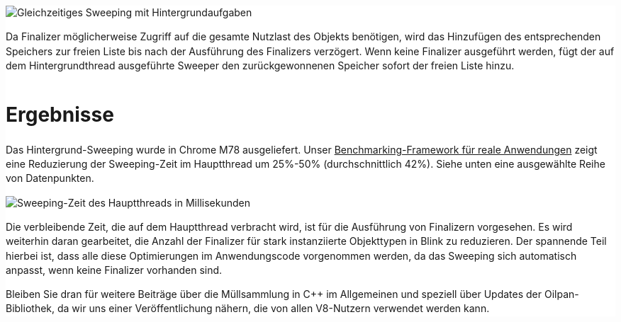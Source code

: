 ![Gleichzeitiges Sweeping mit Hintergrundaufgaben](/_img/high-performance-cpp-gc/concurrent-sweeping.svg)

Da Finalizer möglicherweise Zugriff auf die gesamte Nutzlast des Objekts benötigen, wird das Hinzufügen des entsprechenden Speichers zur freien Liste bis nach der Ausführung des Finalizers verzögert. Wenn keine Finalizer ausgeführt werden, fügt der auf dem Hintergrundthread ausgeführte Sweeper den zurückgewonnenen Speicher sofort der freien Liste hinzu.

# Ergebnisse

Das Hintergrund-Sweeping wurde in Chrome M78 ausgeliefert. Unser [Benchmarking-Framework für reale Anwendungen](https://v8.dev/blog/real-world-performance) zeigt eine Reduzierung der Sweeping-Zeit im Hauptthread um 25%-50% (durchschnittlich 42%). Siehe unten eine ausgewählte Reihe von Datenpunkten.

![Sweeping-Zeit des Hauptthreads in Millisekunden](/_img/high-performance-cpp-gc/results.svg)

Die verbleibende Zeit, die auf dem Hauptthread verbracht wird, ist für die Ausführung von Finalizern vorgesehen. Es wird weiterhin daran gearbeitet, die Anzahl der Finalizer für stark instanziierte Objekttypen in Blink zu reduzieren. Der spannende Teil hierbei ist, dass alle diese Optimierungen im Anwendungscode vorgenommen werden, da das Sweeping sich automatisch anpasst, wenn keine Finalizer vorhanden sind.

Bleiben Sie dran für weitere Beiträge über die Müllsammlung in C++ im Allgemeinen und speziell über Updates der Oilpan-Bibliothek, da wir uns einer Veröffentlichung nähern, die von allen V8-Nutzern verwendet werden kann.
